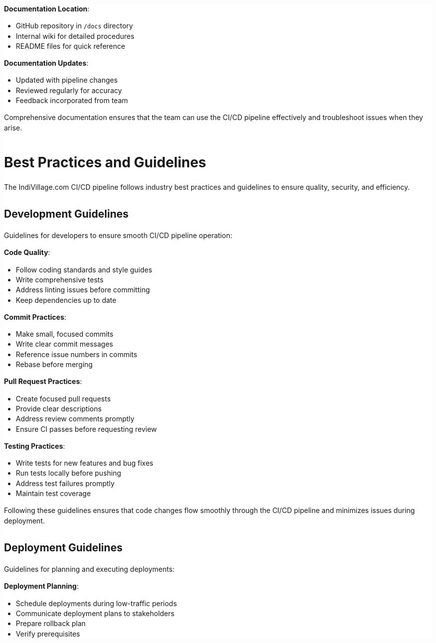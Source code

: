 **Documentation Location**:
- GitHub repository in `/docs` directory
- Internal wiki for detailed procedures
- README files for quick reference

**Documentation Updates**:
- Updated with pipeline changes
- Reviewed regularly for accuracy
- Feedback incorporated from team

Comprehensive documentation ensures that the team can use the CI/CD pipeline effectively and troubleshoot issues when they arise.

# Best Practices and Guidelines

The IndiVillage.com CI/CD pipeline follows industry best practices and guidelines to ensure quality, security, and efficiency.

## Development Guidelines
Guidelines for developers to ensure smooth CI/CD pipeline operation:

**Code Quality**:
- Follow coding standards and style guides
- Write comprehensive tests
- Address linting issues before committing
- Keep dependencies up to date

**Commit Practices**:
- Make small, focused commits
- Write clear commit messages
- Reference issue numbers in commits
- Rebase before merging

**Pull Request Practices**:
- Create focused pull requests
- Provide clear descriptions
- Address review comments promptly
- Ensure CI passes before requesting review

**Testing Practices**:
- Write tests for new features and bug fixes
- Run tests locally before pushing
- Address test failures promptly
- Maintain test coverage

Following these guidelines ensures that code changes flow smoothly through the CI/CD pipeline and minimizes issues during deployment.

## Deployment Guidelines
Guidelines for planning and executing deployments:

**Deployment Planning**:
- Schedule deployments during low-traffic periods
- Communicate deployment plans to stakeholders
- Prepare rollback plan
- Verify prerequisites
